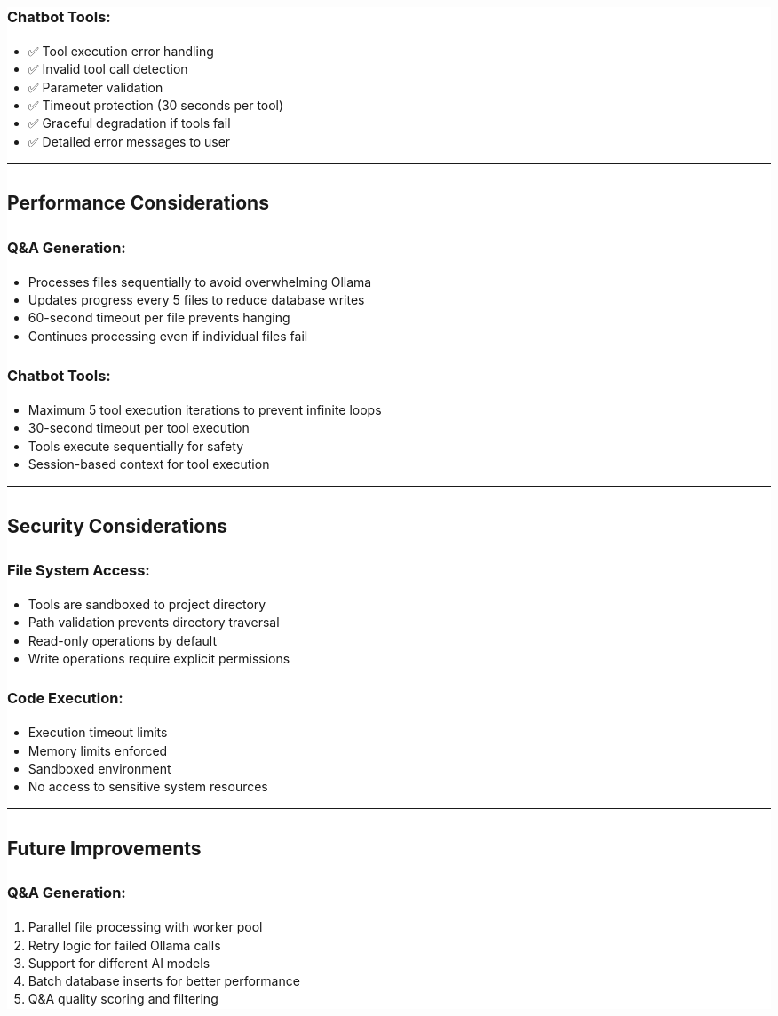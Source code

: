 ### Chatbot Tools:
- ✅ Tool execution error handling
- ✅ Invalid tool call detection
- ✅ Parameter validation
- ✅ Timeout protection (30 seconds per tool)
- ✅ Graceful degradation if tools fail
- ✅ Detailed error messages to user

---

## Performance Considerations

### Q&A Generation:
- Processes files sequentially to avoid overwhelming Ollama
- Updates progress every 5 files to reduce database writes
- 60-second timeout per file prevents hanging
- Continues processing even if individual files fail

### Chatbot Tools:
- Maximum 5 tool execution iterations to prevent infinite loops
- 30-second timeout per tool execution
- Tools execute sequentially for safety
- Session-based context for tool execution

---

## Security Considerations

### File System Access:
- Tools are sandboxed to project directory
- Path validation prevents directory traversal
- Read-only operations by default
- Write operations require explicit permissions

### Code Execution:
- Execution timeout limits
- Memory limits enforced
- Sandboxed environment
- No access to sensitive system resources

---

## Future Improvements

### Q&A Generation:
1. Parallel file processing with worker pool
2. Retry logic for failed Ollama calls
3. Support for different AI models
4. Batch database inserts for better performance
5. Q&A quality scoring and filtering
